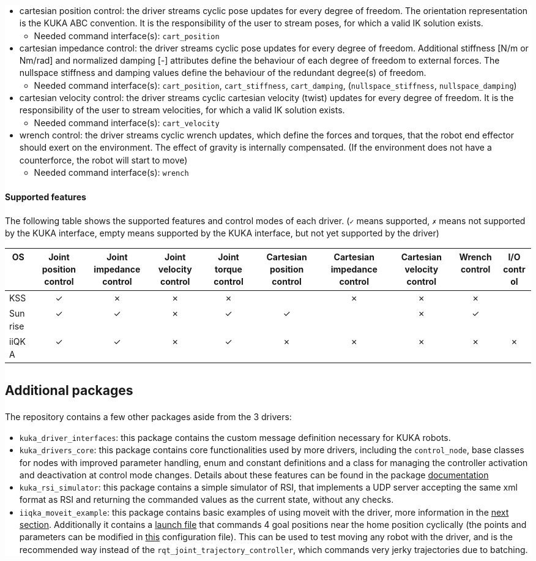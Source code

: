 - cartesian position control: the driver streams cyclic pose updates for every degree of freedom. The orientation representation is the KUKA ABC convention. It is the responsibility of the user to stream poses, for which a valid IK solution exists.
    - Needed command interface(s): `cart_position`
- cartesian impedance control: the driver streams cyclic pose updates for every degree of freedom. Additional stiffness [N/m or Nm/rad] and normalized damping [-] attributes define the behaviour of each degree of freedom to external forces. The nullspace stiffness and damping values define the behaviour of the redundant degree(s) of freedom.
    - Needed command interface(s): `cart_position`, `cart_stiffness`, `cart_damping`, (`nullspace_stiffness`, `nullspace_damping`)
- cartesian velocity control: the driver streams cyclic cartesian velocity (twist) updates for every degree of freedom. It is the responsibility of the user to stream velocities, for which a valid IK solution exists.
    - Needed command interface(s): `cart_velocity`
- wrench control: the driver streams cyclic wrench updates, which define the forces and torques, that the robot end effector should exert on the environment. The effect of gravity is internally compensated. (If the environment does not have a counterforce, the robot will start to move)
    - Needed command interface(s): `wrench`


#### Supported features
The following table shows the supported features and control modes of each driver. (`✓` means supported, `✗` means not supported by the KUKA interface, empty means supported by the KUKA interface, but not yet supported by the driver)

|OS | Joint position control | Joint impedance control | Joint velocity control | Joint torque control | Cartesian position control | Cartesian impedance control | Cartesian velocity control | Wrench control| I/O control|
|---|:---:|:---:|:---:|:---:|:---:|:---:|:---:|:---:|:---:|
|KSS| ✓ | ✗ | ✗ | ✗ | | ✗ | ✗ | ✗ | |
|Sunrise| ✓ | ✓ | ✗ | ✓ |✓| | ✗ |✓| |
|iiQKA| ✓ | ✓ | ✗ | ✓ | ✗ | ✗ | ✗ | ✗ | ✗ |


## Additional packages
The repository contains a few other packages aside from the 3 drivers:
- `kuka_driver_interfaces`: this package contains the custom message definition necessary for KUKA robots.
- `kuka_drivers_core`: this package contains core functionalities used by more drivers, including the `control_node`, base classes for nodes with improved parameter handling, enum and constant definitions and a class for managing the controller activation and deactivation at control mode changes. Details about these features can be found in the package [documentation](https://github.com/kroshu/kuka_drivers/blob/master/kuka_drivers_core/README.md)
- `kuka_rsi_simulator`: this package contains a simple simulator of RSI, that implements a UDP server accepting the same xml format as RSI and returning the commanded values as the current state, without any checks.
- `iiqka_moveit_example`: this package contains basic examples of using moveit with the driver, more information in the [next section](#moveit-integration). Additionally it contains a [launch file](https://github.com/kroshu/kuka_drivers/blob/master/examples/iiqka_moveit_example/launch/launch_trajectory_publisher.launch.py) that commands 4 goal positions near the home position cyclically (the points and parameters can be modified in [this](https://github.com/kroshu/kuka_drivers/blob/master/examples/iiqka_moveit_example/config/dummy_publisher.yaml) configuration file). This can be used to test moving any robot with the driver, and is the recommended way instead of the `rqt_joint_trajectory_controller`, which commands very jerky trajectories due to batching.
